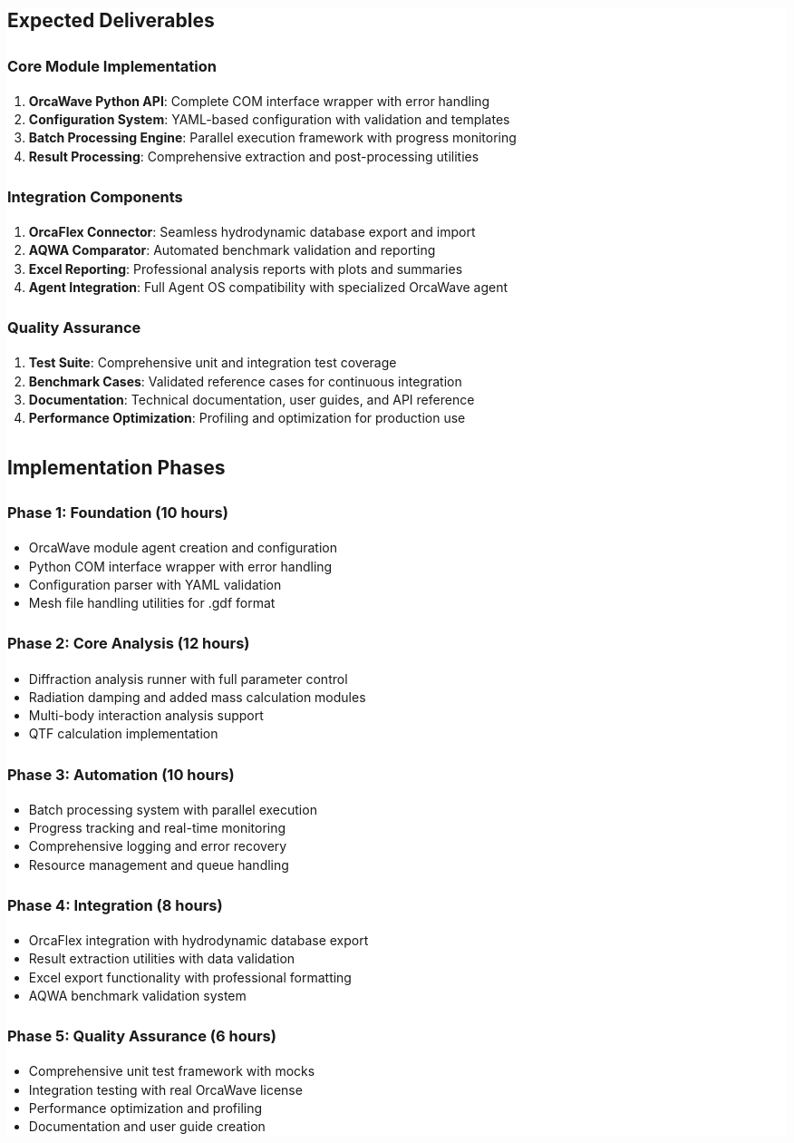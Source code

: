 ## Expected Deliverables

### Core Module Implementation
1. **OrcaWave Python API**: Complete COM interface wrapper with error handling
2. **Configuration System**: YAML-based configuration with validation and templates
3. **Batch Processing Engine**: Parallel execution framework with progress monitoring
4. **Result Processing**: Comprehensive extraction and post-processing utilities

### Integration Components  
1. **OrcaFlex Connector**: Seamless hydrodynamic database export and import
2. **AQWA Comparator**: Automated benchmark validation and reporting
3. **Excel Reporting**: Professional analysis reports with plots and summaries
4. **Agent Integration**: Full Agent OS compatibility with specialized OrcaWave agent

### Quality Assurance
1. **Test Suite**: Comprehensive unit and integration test coverage
2. **Benchmark Cases**: Validated reference cases for continuous integration
3. **Documentation**: Technical documentation, user guides, and API reference
4. **Performance Optimization**: Profiling and optimization for production use

## Implementation Phases

### Phase 1: Foundation (10 hours)
- OrcaWave module agent creation and configuration
- Python COM interface wrapper with error handling
- Configuration parser with YAML validation
- Mesh file handling utilities for .gdf format

### Phase 2: Core Analysis (12 hours)  
- Diffraction analysis runner with full parameter control
- Radiation damping and added mass calculation modules
- Multi-body interaction analysis support
- QTF calculation implementation

### Phase 3: Automation (10 hours)
- Batch processing system with parallel execution
- Progress tracking and real-time monitoring
- Comprehensive logging and error recovery
- Resource management and queue handling

### Phase 4: Integration (8 hours)
- OrcaFlex integration with hydrodynamic database export
- Result extraction utilities with data validation  
- Excel export functionality with professional formatting
- AQWA benchmark validation system

### Phase 5: Quality Assurance (6 hours)
- Comprehensive unit test framework with mocks
- Integration testing with real OrcaWave license
- Performance optimization and profiling
- Documentation and user guide creation
